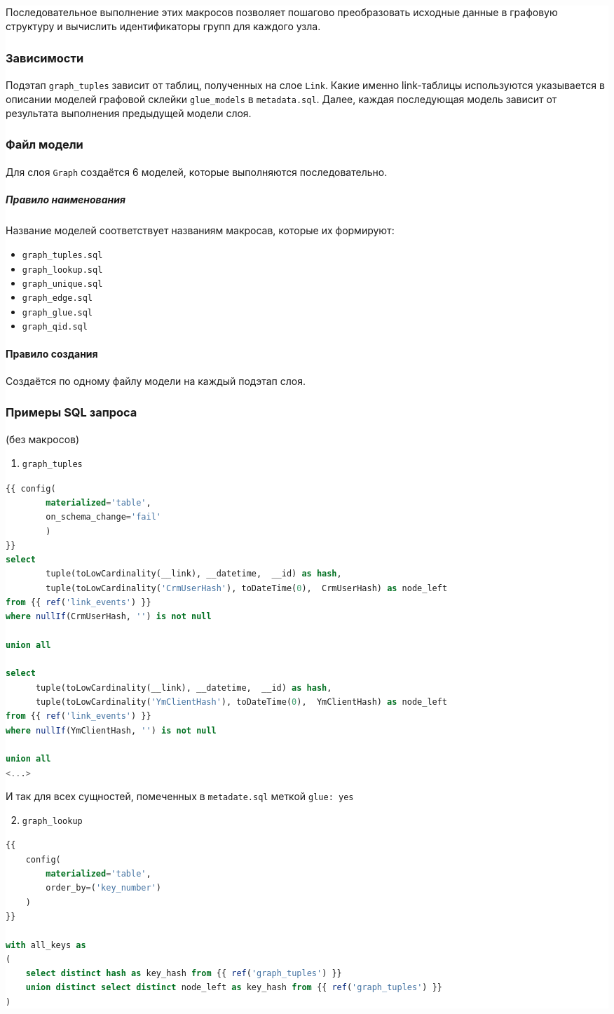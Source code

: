 Последовательное выполнение этих макросов позволяет пошагово преобразовать исходные данные в графовую структуру и вычислить идентификаторы групп для каждого узла.

### Зависимости
Подэтап `graph_tuples` зависит от таблиц, полученных на слое `Link`. Какие именно link-таблицы используются указывается в описании моделей графовой склейки `glue_models` в `metadata.sql`. Далее, каждая последующая модель зависит от результата выполнения предыдущей модели слоя.

### Файл модели
Для слоя `Graph` создаётся 6 моделей, которые выполняются последовательно.
##### Правило наименования
Название моделей соответствует названиям макросав, которые их формируют:
- `graph_tuples.sql`
- `graph_lookup.sql`
- `graph_unique.sql`
- `graph_edge.sql`
- `graph_glue.sql`
- `graph_qid.sql`
#### Правило создания
Создаётся по одному файлу модели на каждый подэтап слоя.

### Примеры SQL запроса
(без макросов)
1. `graph_tuples`
```sql
{{ config(
        materialized='table',
        on_schema_change='fail'
        ) 
}}
select
        tuple(toLowCardinality(__link), __datetime,  __id) as hash,
        tuple(toLowCardinality('CrmUserHash'), toDateTime(0),  CrmUserHash) as node_left
from {{ ref('link_events') }}
where nullIf(CrmUserHash, '') is not null

union all
        
select
      tuple(toLowCardinality(__link), __datetime,  __id) as hash,
      tuple(toLowCardinality('YmClientHash'), toDateTime(0),  YmClientHash) as node_left
from {{ ref('link_events') }}
where nullIf(YmClientHash, '') is not null
            
union all
<...>
```
И так для всех сущностей, помеченных в `metadate.sql` меткой `glue: yes`

2. `graph_lookup`
```sql
{{
    config(
        materialized='table',
        order_by=('key_number')
    )
}}

with all_keys as
(
    select distinct hash as key_hash from {{ ref('graph_tuples') }}
    union distinct select distinct node_left as key_hash from {{ ref('graph_tuples') }}
)
```
